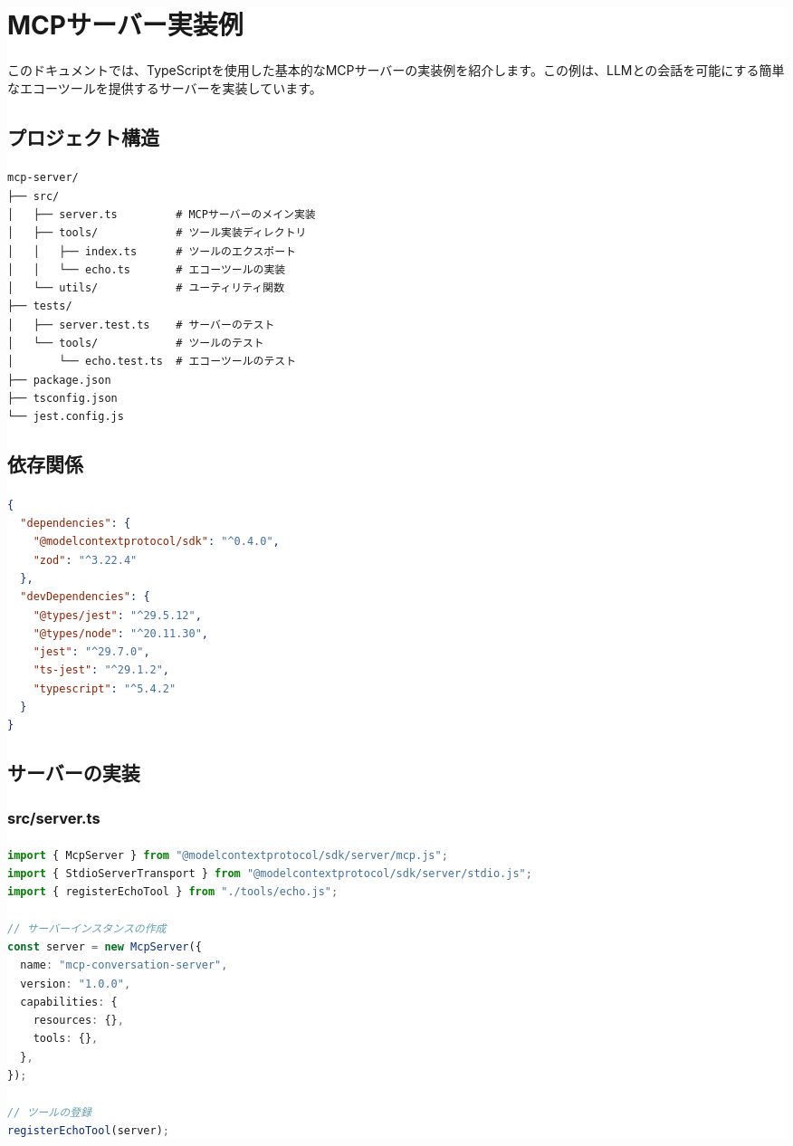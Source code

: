 # MCPサーバー実装例

このドキュメントでは、TypeScriptを使用した基本的なMCPサーバーの実装例を紹介します。この例は、LLMとの会話を可能にする簡単なエコーツールを提供するサーバーを実装しています。

## プロジェクト構造

```
mcp-server/
├── src/
│   ├── server.ts         # MCPサーバーのメイン実装
│   ├── tools/            # ツール実装ディレクトリ
│   │   ├── index.ts      # ツールのエクスポート
│   │   └── echo.ts       # エコーツールの実装
│   └── utils/            # ユーティリティ関数
├── tests/
│   ├── server.test.ts    # サーバーのテスト
│   └── tools/            # ツールのテスト
│       └── echo.test.ts  # エコーツールのテスト
├── package.json
├── tsconfig.json
└── jest.config.js
```

## 依存関係

```json
{
  "dependencies": {
    "@modelcontextprotocol/sdk": "^0.4.0",
    "zod": "^3.22.4"
  },
  "devDependencies": {
    "@types/jest": "^29.5.12",
    "@types/node": "^20.11.30",
    "jest": "^29.7.0",
    "ts-jest": "^29.1.2",
    "typescript": "^5.4.2"
  }
}
```

## サーバーの実装

### src/server.ts

```typescript
import { McpServer } from "@modelcontextprotocol/sdk/server/mcp.js";
import { StdioServerTransport } from "@modelcontextprotocol/sdk/server/stdio.js";
import { registerEchoTool } from "./tools/echo.js";

// サーバーインスタンスの作成
const server = new McpServer({
  name: "mcp-conversation-server",
  version: "1.0.0",
  capabilities: {
    resources: {},
    tools: {},
  },
});

// ツールの登録
registerEchoTool(server);

```